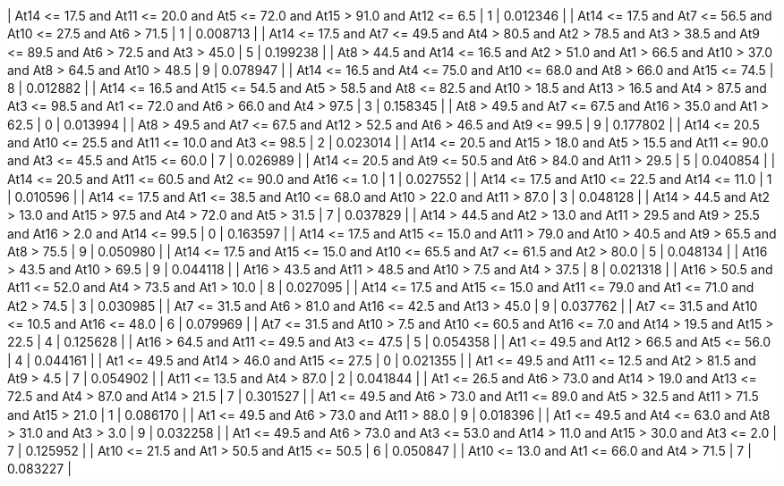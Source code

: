 | At14 <= 17.5 and At11 <= 20.0 and At5 <= 72.0 and At15 > 91.0 and At12 <= 6.5 | 1 | 0.012346 |
| At14 <= 17.5 and At7 <= 56.5 and At10 <= 27.5 and At6 > 71.5 | 1 | 0.008713 |
| At14 <= 17.5 and At7 <= 49.5 and At4 > 80.5 and At2 > 78.5 and At3 > 38.5 and At9 <= 89.5 and At6 > 72.5 and At3 > 45.0 | 5 | 0.199238 |
| At8 > 44.5 and At14 <= 16.5 and At2 > 51.0 and At1 > 66.5 and At10 > 37.0 and At8 > 64.5 and At10 > 48.5 | 9 | 0.078947 |
| At14 <= 16.5 and At4 <= 75.0 and At10 <= 68.0 and At8 > 66.0 and At15 <= 74.5 | 8 | 0.012882 |
| At14 <= 16.5 and At15 <= 54.5 and At5 > 58.5 and At8 <= 82.5 and At10 > 18.5 and At13 > 16.5 and At4 > 87.5 and At3 <= 98.5 and At1 <= 72.0 and At6 > 66.0 and At4 > 97.5 | 3 | 0.158345 |
| At8 > 49.5 and At7 <= 67.5 and At16 > 35.0 and At1 > 62.5 | 0 | 0.013994 |
| At8 > 49.5 and At7 <= 67.5 and At12 > 52.5 and At6 > 46.5 and At9 <= 99.5 | 9 | 0.177802 |
| At14 <= 20.5 and At10 <= 25.5 and At11 <= 10.0 and At3 <= 98.5 | 2 | 0.023014 |
| At14 <= 20.5 and At15 > 18.0 and At5 > 15.5 and At11 <= 90.0 and At3 <= 45.5 and At15 <= 60.0 | 7 | 0.026989 |
| At14 <= 20.5 and At9 <= 50.5 and At6 > 84.0 and At11 > 29.5 | 5 | 0.040854 |
| At14 <= 20.5 and At11 <= 60.5 and At2 <= 90.0 and At16 <= 1.0 | 1 | 0.027552 |
| At14 <= 17.5 and At10 <= 22.5 and At14 <= 11.0 | 1 | 0.010596 |
| At14 <= 17.5 and At1 <= 38.5 and At10 <= 68.0 and At10 > 22.0 and At11 > 87.0 | 3 | 0.048128 |
| At14 > 44.5 and At2 > 13.0 and At15 > 97.5 and At4 > 72.0 and At5 > 31.5 | 7 | 0.037829 |
| At14 > 44.5 and At2 > 13.0 and At11 > 29.5 and At9 > 25.5 and At16 > 2.0 and At14 <= 99.5 | 0 | 0.163597 |
| At14 <= 17.5 and At15 <= 15.0 and At11 > 79.0 and At10 > 40.5 and At9 > 65.5 and At8 > 75.5 | 9 | 0.050980 |
| At14 <= 17.5 and At15 <= 15.0 and At10 <= 65.5 and At7 <= 61.5 and At2 > 80.0 | 5 | 0.048134 |
| At16 > 43.5 and At10 > 69.5 | 9 | 0.044118 |
| At16 > 43.5 and At11 > 48.5 and At10 > 7.5 and At4 > 37.5 | 8 | 0.021318 |
| At16 > 50.5 and At11 <= 52.0 and At4 > 73.5 and At1 > 10.0 | 8 | 0.027095 |
| At14 <= 17.5 and At15 <= 15.0 and At11 <= 79.0 and At1 <= 71.0 and At2 > 74.5 | 3 | 0.030985 |
| At7 <= 31.5 and At6 > 81.0 and At16 <= 42.5 and At13 > 45.0 | 9 | 0.037762 |
| At7 <= 31.5 and At10 <= 10.5 and At16 <= 48.0 | 6 | 0.079969 |
| At7 <= 31.5 and At10 > 7.5 and At10 <= 60.5 and At16 <= 7.0 and At14 > 19.5 and At15 > 22.5 | 4 | 0.125628 |
| At16 > 64.5 and At11 <= 49.5 and At3 <= 47.5 | 5 | 0.054358 |
| At1 <= 49.5 and At12 > 66.5 and At5 <= 56.0 | 4 | 0.044161 |
| At1 <= 49.5 and At14 > 46.0 and At15 <= 27.5 | 0 | 0.021355 |
| At1 <= 49.5 and At11 <= 12.5 and At2 > 81.5 and At9 > 4.5 | 7 | 0.054902 |
| At11 <= 13.5 and At4 > 87.0 | 2 | 0.041844 |
| At1 <= 26.5 and At6 > 73.0 and At14 > 19.0 and At13 <= 72.5 and At4 > 87.0 and At14 > 21.5 | 7 | 0.301527 |
| At1 <= 49.5 and At6 > 73.0 and At11 <= 89.0 and At5 > 32.5 and At11 > 71.5 and At15 > 21.0 | 1 | 0.086170 |
| At1 <= 49.5 and At6 > 73.0 and At11 > 88.0 | 9 | 0.018396 |
| At1 <= 49.5 and At4 <= 63.0 and At8 > 31.0 and At3 > 3.0 | 9 | 0.032258 |
| At1 <= 49.5 and At6 > 73.0 and At3 <= 53.0 and At14 > 11.0 and At15 > 30.0 and At3 <= 2.0 | 7 | 0.125952 |
| At10 <= 21.5 and At1 > 50.5 and At15 <= 50.5 | 6 | 0.050847 |
| At10 <= 13.0 and At1 <= 66.0 and At4 > 71.5 | 7 | 0.083227 |